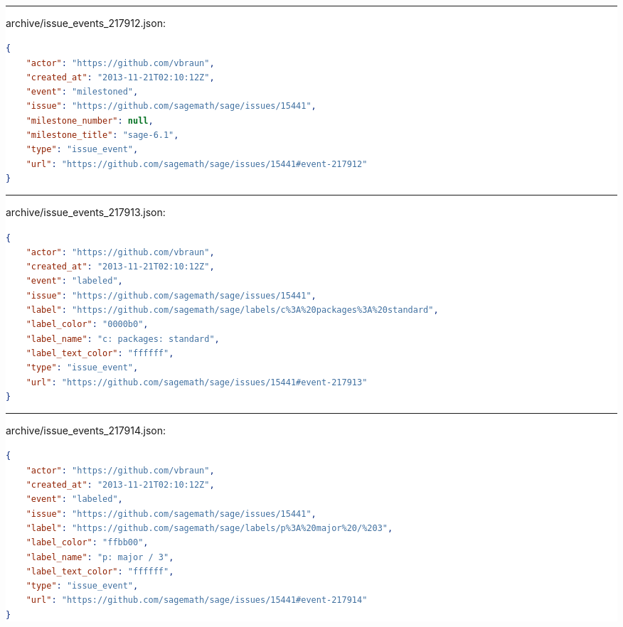 
---

archive/issue_events_217912.json:
```json
{
    "actor": "https://github.com/vbraun",
    "created_at": "2013-11-21T02:10:12Z",
    "event": "milestoned",
    "issue": "https://github.com/sagemath/sage/issues/15441",
    "milestone_number": null,
    "milestone_title": "sage-6.1",
    "type": "issue_event",
    "url": "https://github.com/sagemath/sage/issues/15441#event-217912"
}
```



---

archive/issue_events_217913.json:
```json
{
    "actor": "https://github.com/vbraun",
    "created_at": "2013-11-21T02:10:12Z",
    "event": "labeled",
    "issue": "https://github.com/sagemath/sage/issues/15441",
    "label": "https://github.com/sagemath/sage/labels/c%3A%20packages%3A%20standard",
    "label_color": "0000b0",
    "label_name": "c: packages: standard",
    "label_text_color": "ffffff",
    "type": "issue_event",
    "url": "https://github.com/sagemath/sage/issues/15441#event-217913"
}
```



---

archive/issue_events_217914.json:
```json
{
    "actor": "https://github.com/vbraun",
    "created_at": "2013-11-21T02:10:12Z",
    "event": "labeled",
    "issue": "https://github.com/sagemath/sage/issues/15441",
    "label": "https://github.com/sagemath/sage/labels/p%3A%20major%20/%203",
    "label_color": "ffbb00",
    "label_name": "p: major / 3",
    "label_text_color": "ffffff",
    "type": "issue_event",
    "url": "https://github.com/sagemath/sage/issues/15441#event-217914"
}
```
